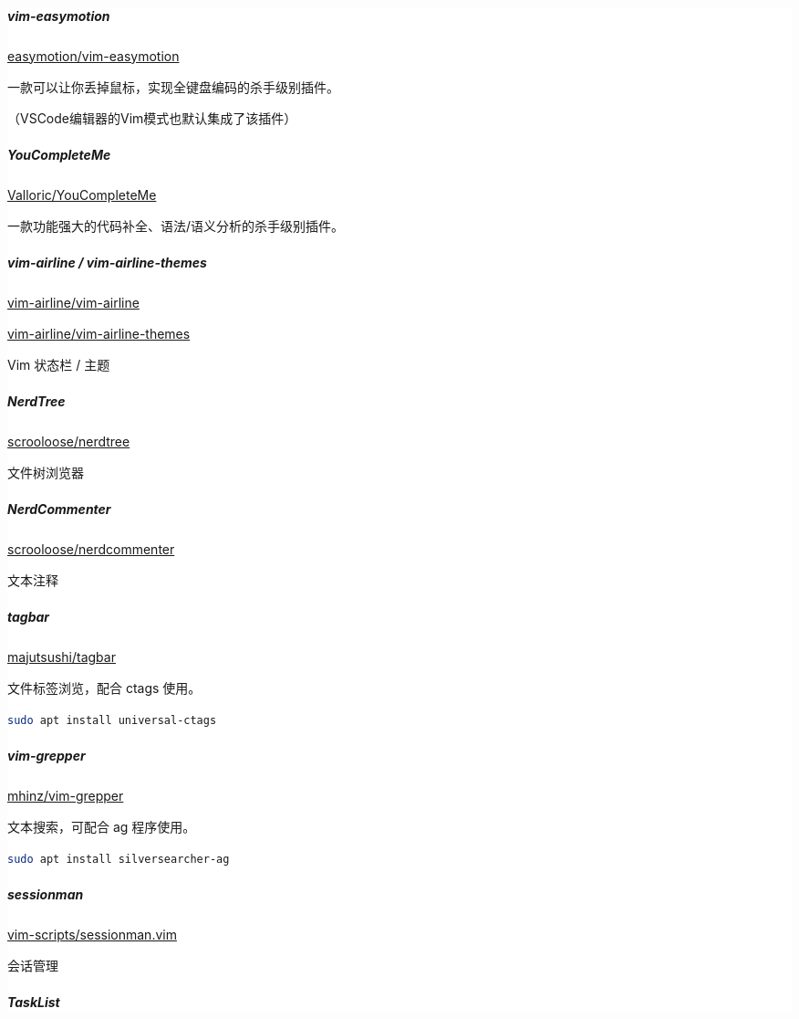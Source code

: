 ##### vim-easymotion

 [easymotion/vim-easymotion](https://github.com/easymotion/vim-easymotion)

一款可以让你丢掉鼠标，实现全键盘编码的杀手级别插件。

（VSCode编辑器的Vim模式也默认集成了该插件）

##### YouCompleteMe

[Valloric/YouCompleteMe](https://github.com/Valloric/YouCompleteMe)

一款功能强大的代码补全、语法/语义分析的杀手级别插件。

##### vim-airline / vim-airline-themes

[vim-airline/vim-airline](https://github.com/vim-airline/vim-airline)

[vim-airline/vim-airline-themes](https://github.com/vim-airline/vim-airline-themes)

Vim 状态栏 / 主题

##### NerdTree

[scrooloose/nerdtree](https://github.com/scrooloose/nerdtree)

文件树浏览器

##### NerdCommenter

[scrooloose/nerdcommenter](https://github.com/scrooloose/nerdcommenter)

文本注释

##### tagbar

[majutsushi/tagbar](https://github.com/majutsushi/tagbar)

文件标签浏览，配合 ctags 使用。

```bash
sudo apt install universal-ctags
```

##### vim-grepper

[mhinz/vim-grepper](https://github.com/mhinz/vim-grepper)

文本搜索，可配合 ag 程序使用。

```bash
sudo apt install silversearcher-ag
```

##### sessionman

[vim-scripts/sessionman.vim](https://github.com/vim-scripts/sessionman.vim)

会话管理

##### TaskList
